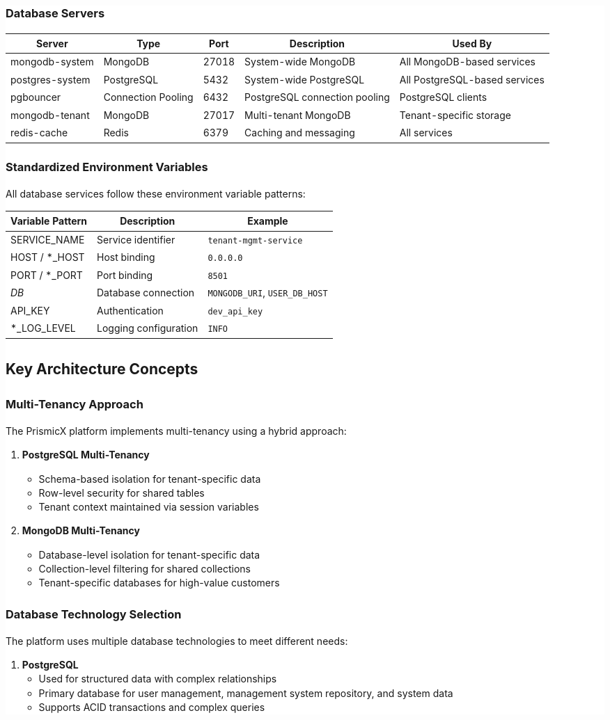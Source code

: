 ### Database Servers

| Server | Type | Port | Description | Used By |
|--------|------|------|-------------|---------|
| mongodb-system | MongoDB | 27018 | System-wide MongoDB | All MongoDB-based services |
| postgres-system | PostgreSQL | 5432 | System-wide PostgreSQL | All PostgreSQL-based services |
| pgbouncer | Connection Pooling | 6432 | PostgreSQL connection pooling | PostgreSQL clients |
| mongodb-tenant | MongoDB | 27017 | Multi-tenant MongoDB | Tenant-specific storage |
| redis-cache | Redis | 6379 | Caching and messaging | All services |

### Standardized Environment Variables

All database services follow these environment variable patterns:

| Variable Pattern | Description | Example |
|------------------|-------------|---------|
| SERVICE_NAME | Service identifier | `tenant-mgmt-service` |
| HOST / *_HOST | Host binding | `0.0.0.0` |
| PORT / *_PORT | Port binding | `8501` |
| *_DB_* | Database connection | `MONGODB_URI`, `USER_DB_HOST` |
| API_KEY | Authentication | `dev_api_key` |
| *_LOG_LEVEL | Logging configuration | `INFO` |

## Key Architecture Concepts

### Multi-Tenancy Approach

The PrismicX platform implements multi-tenancy using a hybrid approach:

1. **PostgreSQL Multi-Tenancy**
   - Schema-based isolation for tenant-specific data
   - Row-level security for shared tables
   - Tenant context maintained via session variables

2. **MongoDB Multi-Tenancy**
   - Database-level isolation for tenant-specific data
   - Collection-level filtering for shared collections
   - Tenant-specific databases for high-value customers

### Database Technology Selection

The platform uses multiple database technologies to meet different needs:

1. **PostgreSQL**
   - Used for structured data with complex relationships
   - Primary database for user management, management system repository, and system data
   - Supports ACID transactions and complex queries
